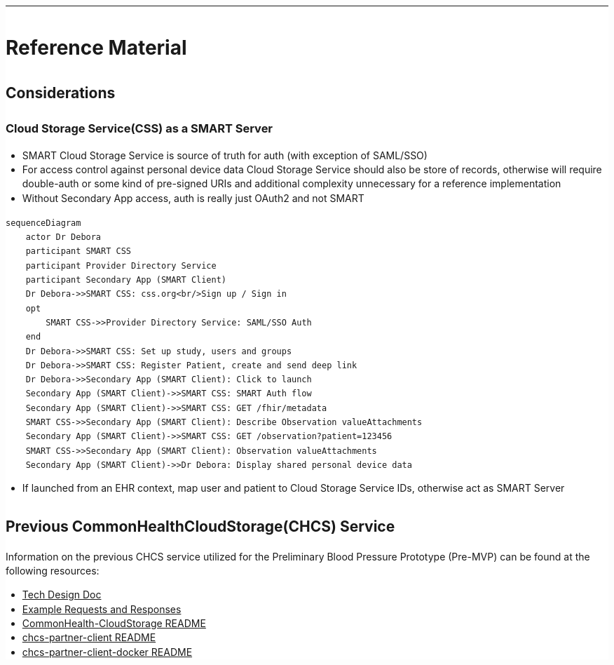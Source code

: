 ______________________________________________________________________

# Reference Material

## Considerations

### Cloud Storage Service(CSS) as a SMART Server

- SMART Cloud Storage Service is source of truth for auth (with exception of SAML/SSO)
- For access control against personal device data Cloud Storage Service should also be store of records, otherwise will require double-auth or some kind of pre-signed URIs and additional complexity unnecessary for a reference implementation
- Without Secondary App access, auth is really just OAuth2 and not SMART

```mermaid
sequenceDiagram
    actor Dr Debora
    participant SMART CSS
    participant Provider Directory Service
    participant Secondary App (SMART Client)
    Dr Debora->>SMART CSS: css.org<br/>Sign up / Sign in
    opt
        SMART CSS->>Provider Directory Service: SAML/SSO Auth
    end
    Dr Debora->>SMART CSS: Set up study, users and groups
    Dr Debora->>SMART CSS: Register Patient, create and send deep link
    Dr Debora->>Secondary App (SMART Client): Click to launch
    Secondary App (SMART Client)->>SMART CSS: SMART Auth flow
    Secondary App (SMART Client)->>SMART CSS: GET /fhir/metadata
    SMART CSS->>Secondary App (SMART Client): Describe Observation valueAttachments
    Secondary App (SMART Client)->>SMART CSS: GET /observation?patient=123456
    SMART CSS->>Secondary App (SMART Client): Observation valueAttachments
    Secondary App (SMART Client)->>Dr Debora: Display shared personal device data
```

- If launched from an EHR context, map user and patient to Cloud Storage Service IDs, otherwise act as SMART Server

## Previous CommonHealthCloudStorage(CHCS) Service

Information on the previous CHCS service utilized for the Preliminary Blood Pressure Prototype (Pre-MVP) can be found at the following resources:

- [Tech Design Doc](https://docs.google.com/document/d/1jyS6A78BfAVTRzmwBRAim5MyQUOUHa_T7rm9tbzWLaE/edit?usp=sharing)
- [Example Requests and Responses](https://docs.google.com/document/d/1Q9cFnwGLdWdcwGE8p6O9TS7LwKzYeseY0UAuZxJ2xw0/edit?usp=sharing)
- [CommonHealth-CloudStorage README](https://github.com/the-commons-project/CommonHealth-CloudStorage/tree/main)
- [chcs-partner-client README](https://github.com/the-commons-project/chcs-partner-client)
- [chcs-partner-client-docker README](https://github.com/the-commons-project/chcs-partner-client-docker)
